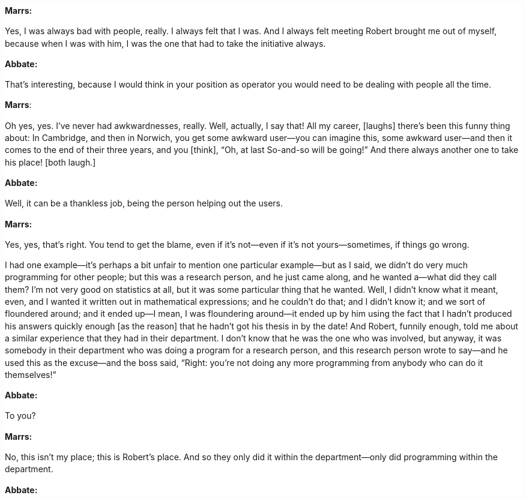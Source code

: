 **Marrs:**

Yes, I was always bad with people, really. I always felt that I was. And
I always felt meeting Robert brought me out of myself, because when I
was with him, I was the one that had to take the initiative always.

**Abbate:**

That’s interesting, because I would think in your position as operator
you would need to be dealing with people all the time.

**Marrs**:

Oh yes, yes. I’ve never had awkwardnesses, really. Well, actually, I say
that\! All my career, \[laughs\] there’s been this funny thing about: In
Cambridge, and then in Norwich, you get some awkward user—you can
imagine this, some awkward user—and then it comes to the end of their
three years, and you \[think\], “Oh, at last So-and-so will be going\!”
And there always another one to take his place\! \[both laugh.\]

**Abbate:**

Well, it can be a thankless job, being the person helping out the users.

**Marrs:**

Yes, yes, that’s right. You tend to get the blame, even if it’s not—even
if it’s not yours—sometimes, if things go wrong.

I had one example—it’s perhaps a bit unfair to mention one particular
example—but as I said, we didn’t do very much programming for other
people; but this was a research person, and he just came along, and he
wanted a—what did they call them? I’m not very good on statistics at
all, but it was some particular thing that he wanted. Well, I didn’t
know what it meant, even, and I wanted it written out in mathematical
expressions; and he couldn’t do that; and I didn’t know it; and we sort
of floundered around; and it ended up—I mean, I was floundering
around—it ended up by him using the fact that I hadn’t produced his
answers quickly enough \[as the reason\] that he hadn’t got his thesis
in by the date\! And Robert, funnily enough, told me about a similar
experience that they had in their department. I don’t know that he was
the one who was involved, but anyway, it was somebody in their
department who was doing a program for a research person, and this
research person wrote to say—and he used this as the excuse—and the boss
said, “Right: you’re not doing any more programming from anybody who can
do it themselves\!”

**Abbate:**

To you?

**Marrs:**

No, this isn’t my place; this is Robert’s place. And so they only did it
within the department—only did programming within the department.

**Abbate:**
